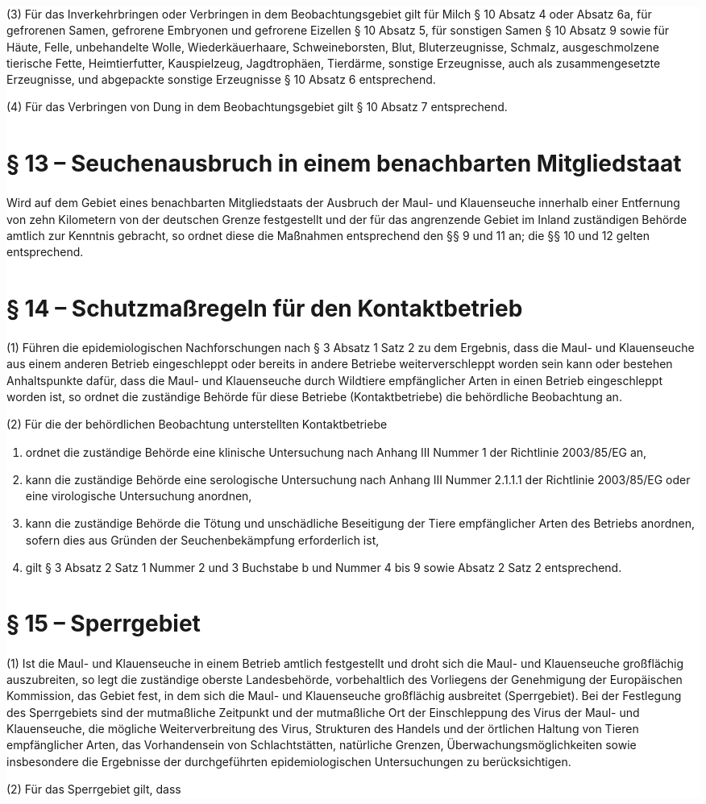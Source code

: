 (3) Für das Inverkehrbringen oder Verbringen in dem Beobachtungsgebiet gilt für Milch § 10 Absatz 4 oder Absatz 6a, für gefrorenen Samen, gefrorene Embryonen und gefrorene Eizellen § 10 Absatz 5, für sonstigen Samen § 10 Absatz 9 sowie für Häute, Felle, unbehandelte Wolle, Wiederkäuerhaare, Schweineborsten, Blut, Bluterzeugnisse, Schmalz, ausgeschmolzene tierische Fette, Heimtierfutter, Kauspielzeug, Jagdtrophäen, Tierdärme, sonstige Erzeugnisse, auch als zusammengesetzte Erzeugnisse, und abgepackte sonstige Erzeugnisse § 10 Absatz 6 entsprechend.

(4) Für das Verbringen von Dung in dem Beobachtungsgebiet gilt § 10 Absatz 7 entsprechend.

# § 13 – Seuchenausbruch in einem benachbarten Mitgliedstaat

Wird auf dem Gebiet eines benachbarten Mitgliedstaats der Ausbruch der Maul- und Klauenseuche innerhalb einer Entfernung von zehn Kilometern von der deutschen Grenze festgestellt und der für das angrenzende Gebiet im Inland zuständigen Behörde amtlich zur Kenntnis gebracht, so ordnet diese die Maßnahmen entsprechend den §§ 9 und 11 an; die §§ 10 und 12 gelten entsprechend.

# § 14 – Schutzmaßregeln für den Kontaktbetrieb

(1) Führen die epidemiologischen Nachforschungen nach § 3 Absatz 1 Satz 2 zu dem Ergebnis, dass die Maul- und Klauenseuche aus einem anderen Betrieb eingeschleppt oder bereits in andere Betriebe weiterverschleppt worden sein kann oder bestehen Anhaltspunkte dafür, dass die Maul- und Klauenseuche durch Wildtiere empfänglicher Arten in einen Betrieb eingeschleppt worden ist, so ordnet die zuständige Behörde für diese Betriebe (Kontaktbetriebe) die behördliche Beobachtung an.

(2) Für die der behördlichen Beobachtung unterstellten Kontaktbetriebe

1. ordnet die zuständige Behörde eine klinische Untersuchung nach Anhang III Nummer 1 der Richtlinie 2003/85/EG an,

2. kann die zuständige Behörde eine serologische Untersuchung nach Anhang III Nummer 2.1.1.1 der Richtlinie 2003/85/EG oder eine virologische Untersuchung anordnen,

3. kann die zuständige Behörde die Tötung und unschädliche Beseitigung der Tiere empfänglicher Arten des Betriebs anordnen, sofern dies aus Gründen der Seuchenbekämpfung erforderlich ist,

4. gilt § 3 Absatz 2 Satz 1 Nummer 2 und 3 Buchstabe b und Nummer 4 bis 9 sowie Absatz 2 Satz 2 entsprechend.

# § 15 – Sperrgebiet

(1) Ist die Maul- und Klauenseuche in einem Betrieb amtlich festgestellt und droht sich die Maul- und Klauenseuche großflächig auszubreiten, so legt die zuständige oberste Landesbehörde, vorbehaltlich des Vorliegens der Genehmigung der Europäischen Kommission, das Gebiet fest, in dem sich die Maul- und Klauenseuche großflächig ausbreitet (Sperrgebiet). Bei der Festlegung des Sperrgebiets sind der mutmaßliche Zeitpunkt und der mutmaßliche Ort der Einschleppung des Virus der Maul- und Klauenseuche, die mögliche Weiterverbreitung des Virus, Strukturen des Handels und der örtlichen Haltung von Tieren empfänglicher Arten, das Vorhandensein von Schlachtstätten, natürliche Grenzen, Überwachungsmöglichkeiten sowie insbesondere die Ergebnisse der durchgeführten epidemiologischen Untersuchungen zu berücksichtigen.

(2) Für das Sperrgebiet gilt, dass
